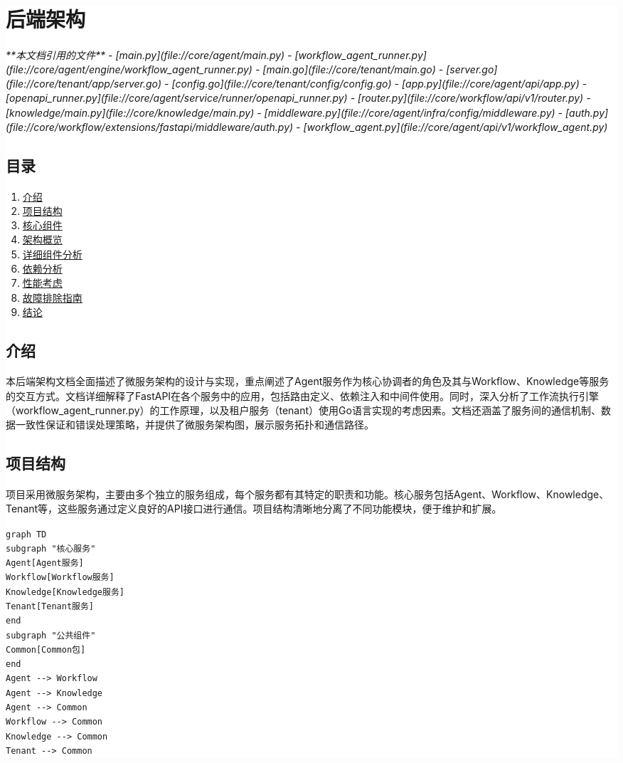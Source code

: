 # 后端架构

<cite>
**本文档引用的文件**
- [main.py](file://core/agent/main.py)
- [workflow_agent_runner.py](file://core/agent/engine/workflow_agent_runner.py)
- [main.go](file://core/tenant/main.go)
- [server.go](file://core/tenant/app/server.go)
- [config.go](file://core/tenant/config/config.go)
- [app.py](file://core/agent/api/app.py)
- [openapi_runner.py](file://core/agent/service/runner/openapi_runner.py)
- [router.py](file://core/workflow/api/v1/router.py)
- [knowledge/main.py](file://core/knowledge/main.py)
- [middleware.py](file://core/agent/infra/config/middleware.py)
- [auth.py](file://core/workflow/extensions/fastapi/middleware/auth.py)
- [workflow_agent.py](file://core/agent/api/v1/workflow_agent.py)
</cite>

## 目录
1. [介绍](#介绍)
2. [项目结构](#项目结构)
3. [核心组件](#核心组件)
4. [架构概览](#架构概览)
5. [详细组件分析](#详细组件分析)
6. [依赖分析](#依赖分析)
7. [性能考虑](#性能考虑)
8. [故障排除指南](#故障排除指南)
9. [结论](#结论)

## 介绍
本后端架构文档全面描述了微服务架构的设计与实现，重点阐述了Agent服务作为核心协调者的角色及其与Workflow、Knowledge等服务的交互方式。文档详细解释了FastAPI在各个服务中的应用，包括路由定义、依赖注入和中间件使用。同时，深入分析了工作流执行引擎（workflow_agent_runner.py）的工作原理，以及租户服务（tenant）使用Go语言实现的考虑因素。文档还涵盖了服务间的通信机制、数据一致性保证和错误处理策略，并提供了微服务架构图，展示服务拓扑和通信路径。

## 项目结构
项目采用微服务架构，主要由多个独立的服务组成，每个服务都有其特定的职责和功能。核心服务包括Agent、Workflow、Knowledge、Tenant等，这些服务通过定义良好的API接口进行通信。项目结构清晰地分离了不同功能模块，便于维护和扩展。

```mermaid
graph TD
subgraph "核心服务"
Agent[Agent服务]
Workflow[Workflow服务]
Knowledge[Knowledge服务]
Tenant[Tenant服务]
end
subgraph "公共组件"
Common[Common包]
end
Agent --> Workflow
Agent --> Knowledge
Agent --> Common
Workflow --> Common
Knowledge --> Common
Tenant --> Common
```
